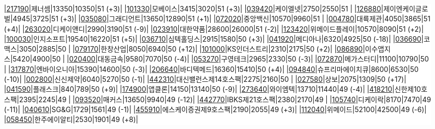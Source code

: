 |[217190](https://finance.daum.net/quotes/A217190)|제너셈|13350|10350|51 (+3)|
|[101330](https://finance.daum.net/quotes/A101330)|모베이스|3415|3020|51 (+3)|
|[039420](https://finance.daum.net/quotes/A039420)|케이엘넷|2750|2550|51 |
|[126880](https://finance.daum.net/quotes/A126880)|제이엔케이글로벌|4945|3725|51 (+3)|
|[035080](https://finance.daum.net/quotes/A035080)|그래디언트|13650|12890|51 (+1)|
|[072020](https://finance.daum.net/quotes/A072020)|중앙백신|10570|9960|51 |
|[004780](https://finance.daum.net/quotes/A004780)|대륙제관|4050|3865|51 (+4)|
|[263020](https://finance.daum.net/quotes/A263020)|디케이앤디|2990|3190|51 (-9)|
|[023910](https://finance.daum.net/quotes/A023910)|대한약품|28600|26000|51 (-2)|
|[123420](https://finance.daum.net/quotes/A123420)|위메이드플레이|10570|8090|51 (+2)|
|[100030](https://finance.daum.net/quotes/A100030)|인지소프트|19540|16220|51 (+5)|
|[036710](https://finance.daum.net/quotes/A036710)|심텍홀딩스|2915|1580|50 (+3)|
|[041920](https://finance.daum.net/quotes/A041920)|메디아나|6320|4925|50 (-18)|
|[036690](https://finance.daum.net/quotes/A036690)|코맥스|3050|2885|50 |
|[079170](https://finance.daum.net/quotes/A079170)|한창산업|8050|6940|50 (+12)|
|[101000](https://finance.daum.net/quotes/A101000)|KS인더스트리|2310|2175|50 (+2)|
|[086890](https://finance.daum.net/quotes/A086890)|이수앱지스|5420|4900|50 |
|[020400](https://finance.daum.net/quotes/A020400)|대동금속|9580|7070|50 (-4)|
|[053270](https://finance.daum.net/quotes/A053270)|구영테크|2965|2330|50 (-3)|
|[072870](https://finance.daum.net/quotes/A072870)|메가스터디|11100|10790|50 |
|[317870](https://finance.daum.net/quotes/A317870)|엔바이오니아|15390|14600|50 (-3)|
|[206640](https://finance.daum.net/quotes/A206640)|바디텍메드|16360|15410|50 (+4)|
|[094840](https://finance.daum.net/quotes/A094840)|슈프리마에이치큐|8600|6530|50 (-10)|
|[002800](https://finance.daum.net/quotes/A002800)|신신제약|6040|5270|50 (-1)|
|[442310](https://finance.daum.net/quotes/A442310)|대신밸런스제14호스팩|2275|2160|50 |
|[027580](https://finance.daum.net/quotes/A027580)|상보|2075|1309|50 (+17)|
|[041590](https://finance.daum.net/quotes/A041590)|플래스크|840|789|50 (+9)|
|[174900](https://finance.daum.net/quotes/A174900)|앱클론|14150|13140|50 (-9)|
|[273640](https://finance.daum.net/quotes/A273640)|와이엠텍|13710|11440|49 (-4)|
|[418210](https://finance.daum.net/quotes/A418210)|신한제10호스팩|2395|2245|49 |
|[093520](https://finance.daum.net/quotes/A093520)|매커스|13650|9940|49 (-12)|
|[442770](https://finance.daum.net/quotes/A442770)|IBKS제21호스팩|2380|2170|49 |
|[105740](https://finance.daum.net/quotes/A105740)|디케이락|8170|7470|49 (-11)|
|[040610](https://finance.daum.net/quotes/A040610)|SG&G|1729|1561|49 (-1)|
|[455910](https://finance.daum.net/quotes/A455910)|에스케이증권제9호스팩|2190|2055|49 (+3)|
|[112040](https://finance.daum.net/quotes/A112040)|위메이드|52100|42500|49 (-6)|
|[058450](https://finance.daum.net/quotes/A058450)|한주에이알티|2530|1901|49 (+8)|